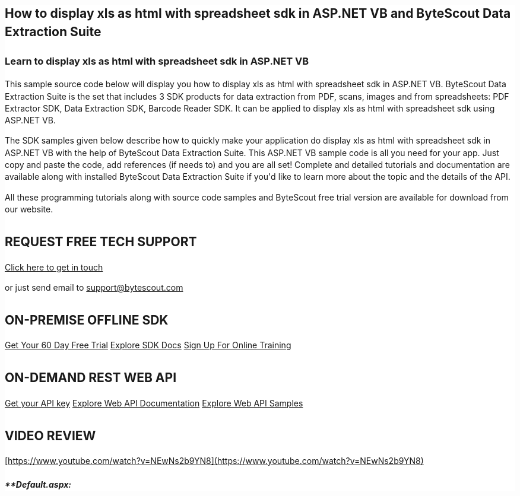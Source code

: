## How to display xls as html with spreadsheet sdk in ASP.NET VB and ByteScout Data Extraction Suite

### Learn to display xls as html with spreadsheet sdk in ASP.NET VB

This sample source code below will display you how to display xls as html with spreadsheet sdk in ASP.NET VB. ByteScout Data Extraction Suite is the set that includes 3 SDK products for data extraction from PDF, scans, images and from spreadsheets: PDF Extractor SDK, Data Extraction SDK, Barcode Reader SDK. It can be applied to display xls as html with spreadsheet sdk using ASP.NET VB.

The SDK samples given below describe how to quickly make your application do display xls as html with spreadsheet sdk in ASP.NET VB with the help of ByteScout Data Extraction Suite. This ASP.NET VB sample code is all you need for your app. Just copy and paste the code, add references (if needs to) and you are all set! Complete and detailed tutorials and documentation are available along with installed ByteScout Data Extraction Suite if you'd like to learn more about the topic and the details of the API.

All these programming tutorials along with source code samples and ByteScout free trial version are available for download from our website.

## REQUEST FREE TECH SUPPORT

[Click here to get in touch](https://bytescout.zendesk.com/hc/en-us/requests/new?subject=ByteScout%20Data%20Extraction%20Suite%20Question)

or just send email to [support@bytescout.com](mailto:support@bytescout.com?subject=ByteScout%20Data%20Extraction%20Suite%20Question) 

## ON-PREMISE OFFLINE SDK 

[Get Your 60 Day Free Trial](https://bytescout.com/download/web-installer?utm_source=github-readme)
[Explore SDK Docs](https://bytescout.com/documentation/index.html?utm_source=github-readme)
[Sign Up For Online Training](https://academy.bytescout.com/)


## ON-DEMAND REST WEB API

[Get your API key](https://pdf.co/documentation/api?utm_source=github-readme)
[Explore Web API Documentation](https://pdf.co/documentation/api?utm_source=github-readme)
[Explore Web API Samples](https://github.com/bytescout/ByteScout-SDK-SourceCode/tree/master/PDF.co%20Web%20API)

## VIDEO REVIEW

[https://www.youtube.com/watch?v=NEwNs2b9YN8](https://www.youtube.com/watch?v=NEwNs2b9YN8)






##### ****Default.aspx:**
    